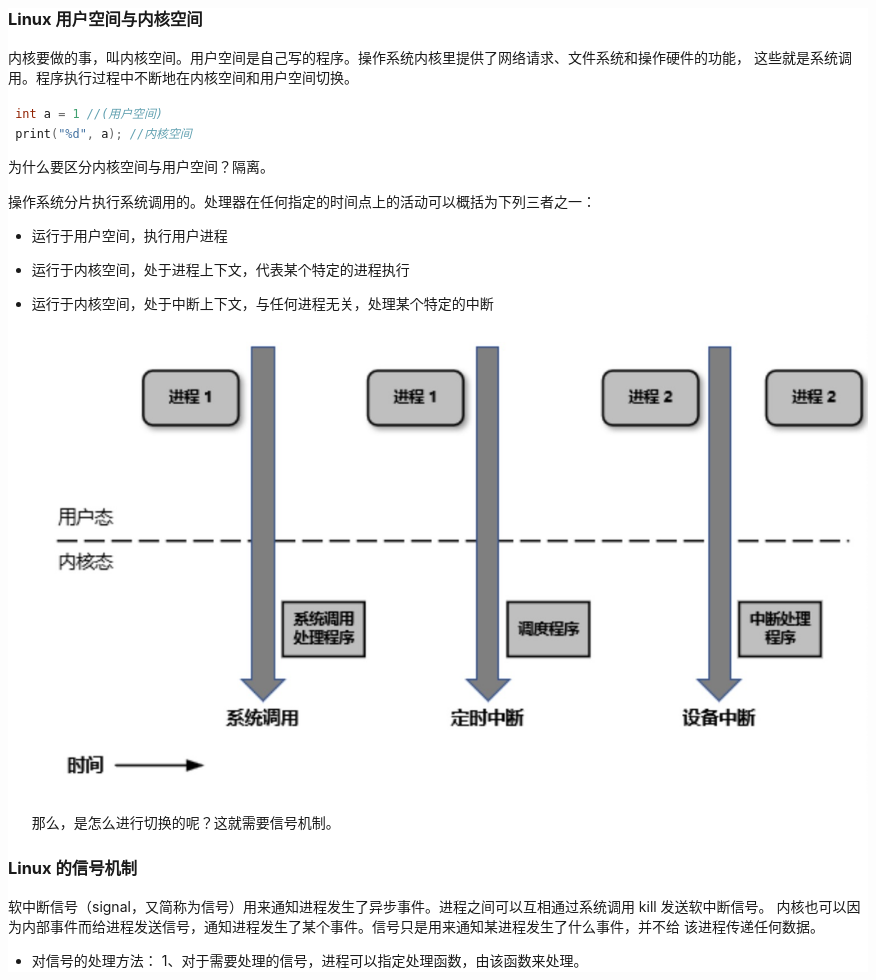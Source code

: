 ### Linux 用户空间与内核空间

内核要做的事，叫内核空间。用户空间是自己写的程序。操作系统内核里提供了网络请求、文件系统和操作硬件的功能， 这些就是系统调用。程序执行过程中不断地在内核空间和用户空间切换。

```c
 int a = 1 //(用户空间)
 print("%d", a); //内核空间
```

为什么要区分内核空间与用户空间？隔离。

操作系统分片执行系统调用的。处理器在任何指定的时间点上的活动可以概括为下列三者之一：

- 运行于用户空间，执行用户进程
- 运行于内核空间，处于进程上下文，代表某个特定的进程执行
- 运行于内核空间，处于中断上下文，与任何进程无关，处理某个特定的中断
  ![](./images/nodejs_03.jpg)

  那么，是怎么进行切换的呢？这就需要信号机制。

### Linux 的信号机制

软中断信号（signal，又简称为信号）用来通知进程发生了异步事件。进程之间可以互相通过系统调用 kill 发送软中断信号。
内核也可以因为内部事件而给进程发送信号，通知进程发生了某个事件。信号只是用来通知某进程发生了什么事件，并不给
该进程传递任何数据。

- 对信号的处理方法：
  1、对于需要处理的信号，进程可以指定处理函数，由该函数来处理。
